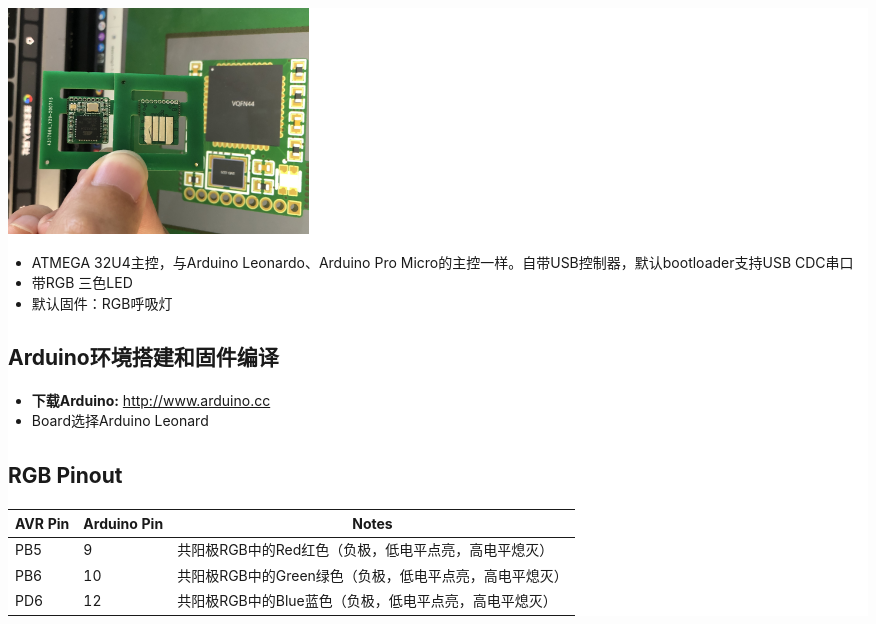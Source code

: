 <img src="images/thumb3.jpg" width="35%" height="35%" /></div>



- ATMEGA 32U4主控，与Arduino Leonardo、Arduino Pro Micro的主控一样。自带USB控制器，默认bootloader支持USB CDC串口
- 带RGB 三色LED
- 默认固件：RGB呼吸灯




## Arduino环境搭建和固件编译

- **下载Arduino:** http://www.arduino.cc
- Board选择Arduino Leonard



## RGB Pinout


| AVR Pin | Arduino Pin | Notes |
|  ----  | ----  |  ----  |
| PB5 | 9 | 共阳极RGB中的Red红色（负极，低电平点亮，高电平熄灭） |
| PB6  | 10          | 共阳极RGB中的Green绿色（负极，低电平点亮，高电平熄灭） |
| PD6 | 12 | 共阳极RGB中的Blue蓝色（负极，低电平点亮，高电平熄灭） |
